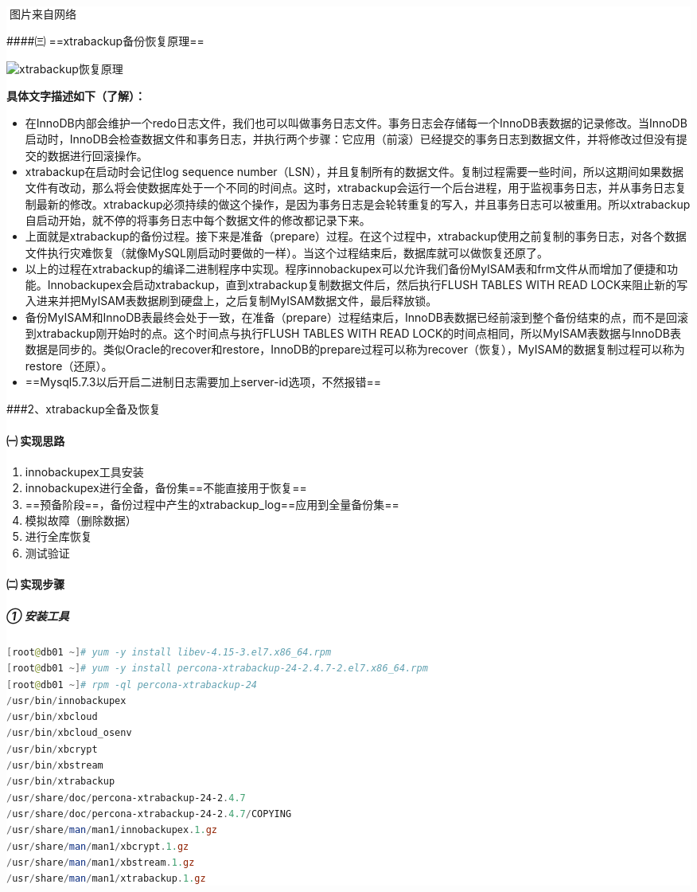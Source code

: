 ​										图片来自网络

####㈢ ==xtrabackup备份恢复原理==

![xtrabackup恢复原理](/xtrabackup恢复原理.png)

**具体文字描述如下（了解）：**

- 在InnoDB内部会维护一个redo日志文件，我们也可以叫做事务日志文件。事务日志会存储每一个InnoDB表数据的记录修改。当InnoDB启动时，InnoDB会检查数据文件和事务日志，并执行两个步骤：它应用（前滚）已经提交的事务日志到数据文件，并将修改过但没有提交的数据进行回滚操作。
-   xtrabackup在启动时会记住log sequence number（LSN），并且复制所有的数据文件。复制过程需要一些时间，所以这期间如果数据文件有改动，那么将会使数据库处于一个不同的时间点。这时，xtrabackup会运行一个后台进程，用于监视事务日志，并从事务日志复制最新的修改。xtrabackup必须持续的做这个操作，是因为事务日志是会轮转重复的写入，并且事务日志可以被重用。所以xtrabackup自启动开始，就不停的将事务日志中每个数据文件的修改都记录下来。
- 上面就是xtrabackup的备份过程。接下来是准备（prepare）过程。在这个过程中，xtrabackup使用之前复制的事务日志，对各个数据文件执行灾难恢复（就像MySQL刚启动时要做的一样）。当这个过程结束后，数据库就可以做恢复还原了。
- 以上的过程在xtrabackup的编译二进制程序中实现。程序innobackupex可以允许我们备份MyISAM表和frm文件从而增加了便捷和功能。Innobackupex会启动xtrabackup，直到xtrabackup复制数据文件后，然后执行FLUSH TABLES WITH READ LOCK来阻止新的写入进来并把MyISAM表数据刷到硬盘上，之后复制MyISAM数据文件，最后释放锁。
- 备份MyISAM和InnoDB表最终会处于一致，在准备（prepare）过程结束后，InnoDB表数据已经前滚到整个备份结束的点，而不是回滚到xtrabackup刚开始时的点。这个时间点与执行FLUSH TABLES WITH READ LOCK的时间点相同，所以MyISAM表数据与InnoDB表数据是同步的。类似Oracle的recover和restore，InnoDB的prepare过程可以称为recover（恢复），MyISAM的数据复制过程可以称为restore（还原）。 
-  ==Mysql5.7.3以后开启二进制日志需要加上server-id选项，不然报错==

###2、xtrabackup全备及恢复

#### ㈠ 实现思路

1. innobackupex工具安装
2. innobackupex进行全备，备份集==不能直接用于恢复==
3. ==预备阶段==，备份过程中产生的xtrabackup_log==应用到全量备份集==
4. 模拟故障（删除数据）
5. 进行全库恢复
6. 测试验证

#### ㈡ 实现步骤

##### ① 安装工具

```powershell
[root@db01 ~]# yum -y install libev-4.15-3.el7.x86_64.rpm
[root@db01 ~]# yum -y install percona-xtrabackup-24-2.4.7-2.el7.x86_64.rpm
[root@db01 ~]# rpm -ql percona-xtrabackup-24
/usr/bin/innobackupex
/usr/bin/xbcloud
/usr/bin/xbcloud_osenv
/usr/bin/xbcrypt
/usr/bin/xbstream
/usr/bin/xtrabackup
/usr/share/doc/percona-xtrabackup-24-2.4.7
/usr/share/doc/percona-xtrabackup-24-2.4.7/COPYING
/usr/share/man/man1/innobackupex.1.gz
/usr/share/man/man1/xbcrypt.1.gz
/usr/share/man/man1/xbstream.1.gz
/usr/share/man/man1/xtrabackup.1.gz
```
